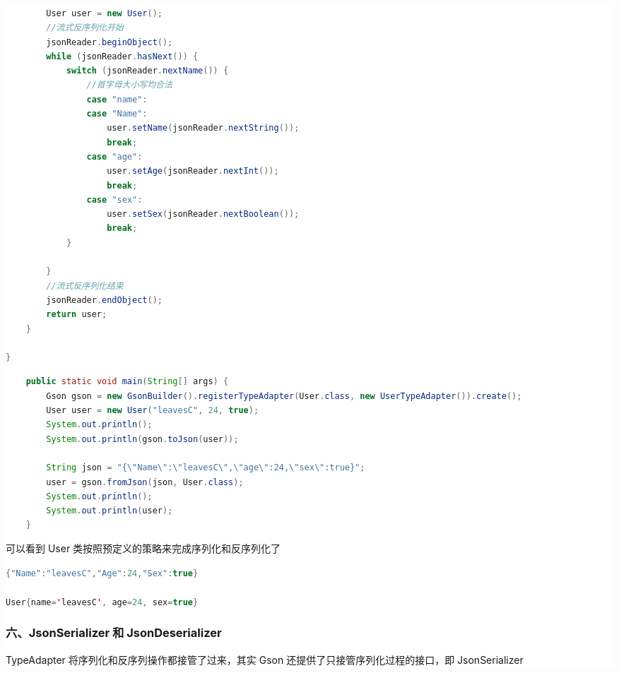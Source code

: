 ```java
        User user = new User();
        //流式反序列化开始
        jsonReader.beginObject();
        while (jsonReader.hasNext()) {
            switch (jsonReader.nextName()) {
                //首字母大小写均合法
                case "name":
                case "Name":
                    user.setName(jsonReader.nextString());
                    break;
                case "age":
                    user.setAge(jsonReader.nextInt());
                    break;
                case "sex":
                    user.setSex(jsonReader.nextBoolean());
                    break;
            }

        }
        //流式反序列化结束
        jsonReader.endObject();
        return user;
    }

}
```

```java
    public static void main(String[] args) {
        Gson gson = new GsonBuilder().registerTypeAdapter(User.class, new UserTypeAdapter()).create();
        User user = new User("leavesC", 24, true);
        System.out.println();
        System.out.println(gson.toJson(user));

        String json = "{\"Name\":\"leavesC\",\"age\":24,\"sex\":true}";
        user = gson.fromJson(json, User.class);
        System.out.println();
        System.out.println(user);
    }
```
可以看到 User 类按照预定义的策略来完成序列化和反序列化了

```java
{"Name":"leavesC","Age":24,"Sex":true}

User{name='leavesC', age=24, sex=true}
```

### 六、JsonSerializer 和 JsonDeserializer

TypeAdapter 将序列化和反序列操作都接管了过来，其实 Gson 还提供了只接管序列化过程的接口，即 JsonSerializer
